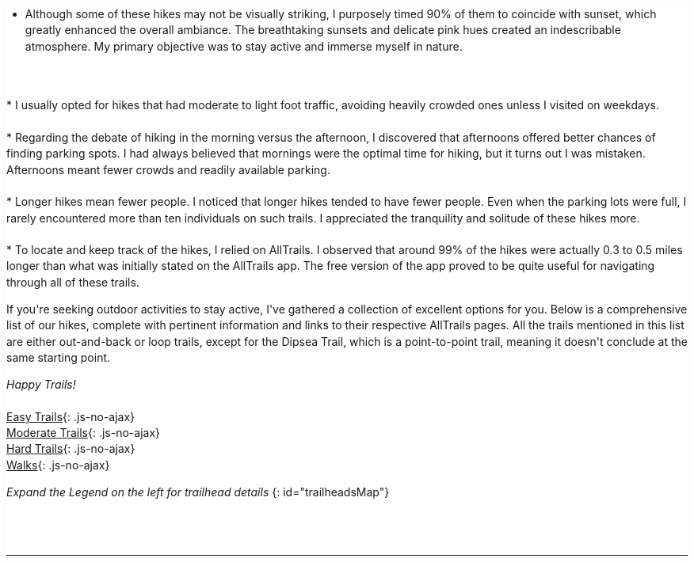 

* Although some of these hikes may not be visually striking, I purposely timed 90% of them to coincide with sunset, which greatly enhanced the overall ambiance. The breathtaking sunsets and delicate pink hues created an indescribable atmosphere. My primary objective was to stay active and immerse myself in nature.
<br>
<br>
* I usually opted for hikes that had moderate to light foot traffic, avoiding heavily crowded ones unless I visited on weekdays.
<br>
<br>
* Regarding the debate of hiking in the morning versus the afternoon, I discovered that afternoons offered better chances of finding parking spots. I had always believed that mornings were the optimal time for hiking, but it turns out I was mistaken. Afternoons meant fewer crowds and readily available parking.
<br>
<br>
* Longer hikes mean fewer people. I noticed that longer hikes tended to have fewer people. Even when the parking lots were full, I rarely encountered more than ten individuals on such trails. I appreciated the tranquility and solitude of these hikes more.
<br>
<br>
* To locate and keep track of the hikes, I relied on AllTrails. I observed that around 99% of the hikes were actually 0.3 to 0.5 miles longer than what was initially stated on the AllTrails app. The free version of the app proved to be quite useful for navigating through all of these trails.
<br>


If you're seeking outdoor activities to stay active, I've gathered a collection of excellent options for you. Below is a comprehensive list of our hikes, complete with pertinent information and links to their respective AllTrails pages. All the trails mentioned in this list are either out-and-back or loop trails, except for the Dipsea Trail, which is a point-to-point trail, meaning it doesn't conclude at the same starting point.


*Happy Trails!*
<br><br>
 [Easy Trails](https://theoutdoorobserver.com/unitedstates/treks-hikes/bay-area-hikes#easyTrails){: .js-no-ajax} <br>
 [Moderate Trails](#moderateTrails){: .js-no-ajax} <br>
 [Hard Trails](https://theoutdoorobserver.com/unitedstates/treks-hikes/bay-area-hard-hikes#hardTrails){: .js-no-ajax} <br>
 [Walks](https://theoutdoorobserver.com/unitedstates/treks-hikes/casual-strolls-in-bay-area#walks){: .js-no-ajax}

*Expand the Legend on the left for trailhead details*
{: id="trailheadsMap"}
<p class="responsive-iframe-container">
  <iframe class="responsive-iframe" src="https://www.google.com/maps/d/embed?mid=1B66udruawoYj9ZbjHlQEP8OstAR0J2kn" width="640" height="480"></iframe>
</p>
<br><br>

---
